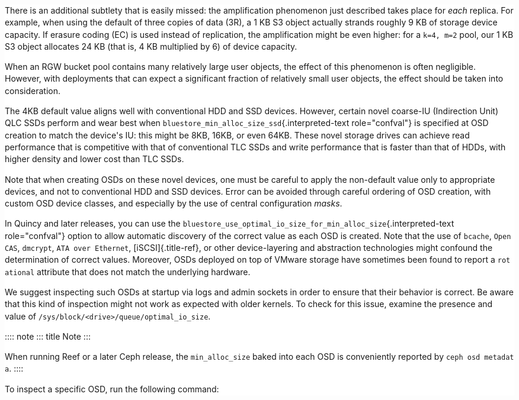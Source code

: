 There is an additional subtlety that is easily missed: the amplification
phenomenon just described takes place for *each* replica. For example,
when using the default of three copies of data (3R), a 1 KB S3 object
actually strands roughly 9 KB of storage device capacity. If erasure
coding (EC) is used instead of replication, the amplification might be
even higher: for a `k=4, m=2` pool, our 1 KB S3 object allocates 24 KB
(that is, 4 KB multiplied by 6) of device capacity.

When an RGW bucket pool contains many relatively large user objects, the
effect of this phenomenon is often negligible. However, with deployments
that can expect a significant fraction of relatively small user objects,
the effect should be taken into consideration.

The 4KB default value aligns well with conventional HDD and SSD devices.
However, certain novel coarse-IU (Indirection Unit) QLC SSDs perform and
wear best when `bluestore_min_alloc_size_ssd`{.interpreted-text
role="confval"} is specified at OSD creation to match the device\'s IU:
this might be 8KB, 16KB, or even 64KB. These novel storage drives can
achieve read performance that is competitive with that of conventional
TLC SSDs and write performance that is faster than that of HDDs, with
higher density and lower cost than TLC SSDs.

Note that when creating OSDs on these novel devices, one must be careful
to apply the non-default value only to appropriate devices, and not to
conventional HDD and SSD devices. Error can be avoided through careful
ordering of OSD creation, with custom OSD device classes, and especially
by the use of central configuration *masks*.

In Quincy and later releases, you can use the
`bluestore_use_optimal_io_size_for_min_alloc_size`{.interpreted-text
role="confval"} option to allow automatic discovery of the correct value
as each OSD is created. Note that the use of `bcache`, `OpenCAS`,
`dmcrypt`, `ATA over Ethernet`, [iSCSI]{.title-ref}, or other
device-layering and abstraction technologies might confound the
determination of correct values. Moreover, OSDs deployed on top of
VMware storage have sometimes been found to report a `rotational`
attribute that does not match the underlying hardware.

We suggest inspecting such OSDs at startup via logs and admin sockets in
order to ensure that their behavior is correct. Be aware that this kind
of inspection might not work as expected with older kernels. To check
for this issue, examine the presence and value of
`/sys/block/<drive>/queue/optimal_io_size`.

:::: note
::: title
Note
:::

When running Reef or a later Ceph release, the `min_alloc_size` baked
into each OSD is conveniently reported by `ceph osd metadata`.
::::

To inspect a specific OSD, run the following command:
